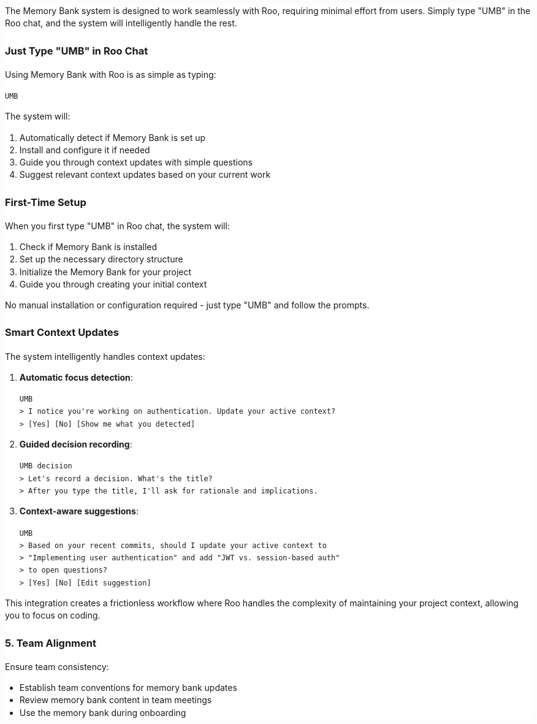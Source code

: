 The Memory Bank system is designed to work seamlessly with Roo, requiring minimal effort from users. Simply type "UMB" in the Roo chat, and the system will intelligently handle the rest.

### Just Type "UMB" in Roo Chat

Using Memory Bank with Roo is as simple as typing:

```
UMB
```

The system will:
1. Automatically detect if Memory Bank is set up
2. Install and configure it if needed
3. Guide you through context updates with simple questions
4. Suggest relevant context updates based on your current work

### First-Time Setup

When you first type "UMB" in Roo chat, the system will:

1. Check if Memory Bank is installed
2. Set up the necessary directory structure
3. Initialize the Memory Bank for your project
4. Guide you through creating your initial context

No manual installation or configuration required - just type "UMB" and follow the prompts.

### Smart Context Updates

The system intelligently handles context updates:

1. **Automatic focus detection**:
   ```
   UMB
   > I notice you're working on authentication. Update your active context?
   > [Yes] [No] [Show me what you detected]
   ```

2. **Guided decision recording**:
   ```
   UMB decision
   > Let's record a decision. What's the title?
   > After you type the title, I'll ask for rationale and implications.
   ```

3. **Context-aware suggestions**:
   ```
   UMB
   > Based on your recent commits, should I update your active context to
   > "Implementing user authentication" and add "JWT vs. session-based auth"
   > to open questions?
   > [Yes] [No] [Edit suggestion]
   ```

This integration creates a frictionless workflow where Roo handles the complexity of maintaining your project context, allowing you to focus on coding.

### 5. Team Alignment

Ensure team consistency:
- Establish team conventions for memory bank updates
- Review memory bank content in team meetings
- Use the memory bank during onboarding